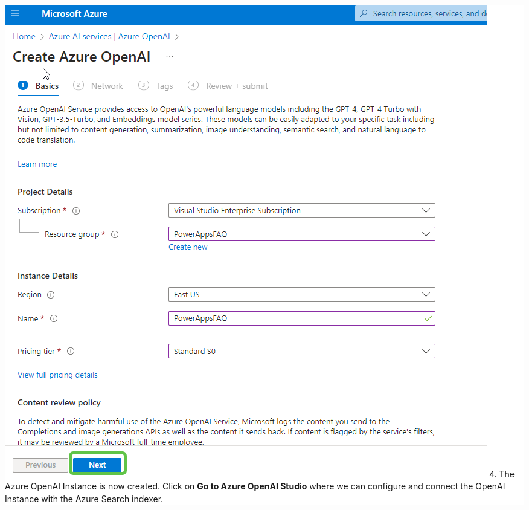    ![Specify Details](\images\11_CopilotOpenAI\18.png)
4. The Azure OpenAI Instance is now created. Click on **Go to Azure OpenAI Studio** where we can configure and connect the OpenAI Instance with the Azure Search indexer.